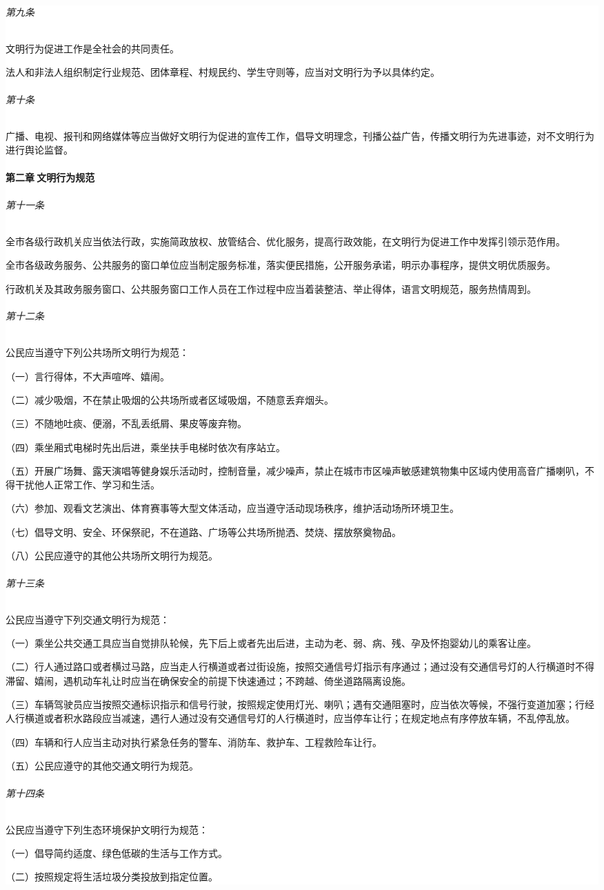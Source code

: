 ###### 第九条

文明行为促进工作是全社会的共同责任。

法人和非法人组织制定行业规范、团体章程、村规民约、学生守则等，应当对文明行为予以具体约定。

###### 第十条

广播、电视、报刊和网络媒体等应当做好文明行为促进的宣传工作，倡导文明理念，刊播公益广告，传播文明行为先进事迹，对不文明行为进行舆论监督。

#### 第二章 文明行为规范

###### 第十一条

全市各级行政机关应当依法行政，实施简政放权、放管结合、优化服务，提高行政效能，在文明行为促进工作中发挥引领示范作用。

全市各级政务服务、公共服务的窗口单位应当制定服务标准，落实便民措施，公开服务承诺，明示办事程序，提供文明优质服务。

行政机关及其政务服务窗口、公共服务窗口工作人员在工作过程中应当着装整洁、举止得体，语言文明规范，服务热情周到。

###### 第十二条

公民应当遵守下列公共场所文明行为规范：

（一）言行得体，不大声喧哗、嬉闹。

（二）减少吸烟，不在禁止吸烟的公共场所或者区域吸烟，不随意丢弃烟头。

（三）不随地吐痰、便溺，不乱丢纸屑、果皮等废弃物。

（四）乘坐厢式电梯时先出后进，乘坐扶手电梯时依次有序站立。

（五）开展广场舞、露天演唱等健身娱乐活动时，控制音量，减少噪声，禁止在城市市区噪声敏感建筑物集中区域内使用高音广播喇叭，不得干扰他人正常工作、学习和生活。

（六）参加、观看文艺演出、体育赛事等大型文体活动，应当遵守活动现场秩序，维护活动场所环境卫生。

（七）倡导文明、安全、环保祭祀，不在道路、广场等公共场所抛洒、焚烧、摆放祭奠物品。

（八）公民应遵守的其他公共场所文明行为规范。

###### 第十三条

公民应当遵守下列交通文明行为规范：

（一）乘坐公共交通工具应当自觉排队轮候，先下后上或者先出后进，主动为老、弱、病、残、孕及怀抱婴幼儿的乘客让座。

（二）行人通过路口或者横过马路，应当走人行横道或者过街设施，按照交通信号灯指示有序通过；通过没有交通信号灯的人行横道时不得滞留、嬉闹，遇机动车礼让时应当在确保安全的前提下快速通过；不跨越、倚坐道路隔离设施。

（三）车辆驾驶员应当按照交通标识指示和信号行驶，按照规定使用灯光、喇叭；遇有交通阻塞时，应当依次等候，不强行变道加塞；行经人行横道或者积水路段应当减速，遇行人通过没有交通信号灯的人行横道时，应当停车让行；在规定地点有序停放车辆，不乱停乱放。

（四）车辆和行人应当主动对执行紧急任务的警车、消防车、救护车、工程救险车让行。

（五）公民应遵守的其他交通文明行为规范。

###### 第十四条

公民应当遵守下列生态环境保护文明行为规范：

（一）倡导简约适度、绿色低碳的生活与工作方式。

（二）按照规定将生活垃圾分类投放到指定位置。
